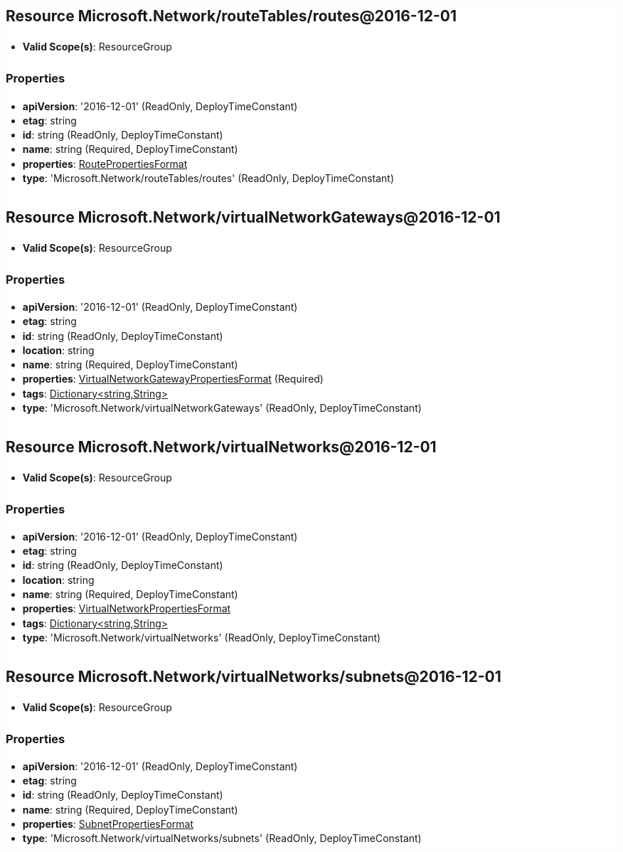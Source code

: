 ## Resource Microsoft.Network/routeTables/routes@2016-12-01
* **Valid Scope(s)**: ResourceGroup
### Properties
* **apiVersion**: '2016-12-01' (ReadOnly, DeployTimeConstant)
* **etag**: string
* **id**: string (ReadOnly, DeployTimeConstant)
* **name**: string (Required, DeployTimeConstant)
* **properties**: [RoutePropertiesFormat](#routepropertiesformat)
* **type**: 'Microsoft.Network/routeTables/routes' (ReadOnly, DeployTimeConstant)

## Resource Microsoft.Network/virtualNetworkGateways@2016-12-01
* **Valid Scope(s)**: ResourceGroup
### Properties
* **apiVersion**: '2016-12-01' (ReadOnly, DeployTimeConstant)
* **etag**: string
* **id**: string (ReadOnly, DeployTimeConstant)
* **location**: string
* **name**: string (Required, DeployTimeConstant)
* **properties**: [VirtualNetworkGatewayPropertiesFormat](#virtualnetworkgatewaypropertiesformat) (Required)
* **tags**: [Dictionary<string,String>](#dictionarystringstring)
* **type**: 'Microsoft.Network/virtualNetworkGateways' (ReadOnly, DeployTimeConstant)

## Resource Microsoft.Network/virtualNetworks@2016-12-01
* **Valid Scope(s)**: ResourceGroup
### Properties
* **apiVersion**: '2016-12-01' (ReadOnly, DeployTimeConstant)
* **etag**: string
* **id**: string (ReadOnly, DeployTimeConstant)
* **location**: string
* **name**: string (Required, DeployTimeConstant)
* **properties**: [VirtualNetworkPropertiesFormat](#virtualnetworkpropertiesformat)
* **tags**: [Dictionary<string,String>](#dictionarystringstring)
* **type**: 'Microsoft.Network/virtualNetworks' (ReadOnly, DeployTimeConstant)

## Resource Microsoft.Network/virtualNetworks/subnets@2016-12-01
* **Valid Scope(s)**: ResourceGroup
### Properties
* **apiVersion**: '2016-12-01' (ReadOnly, DeployTimeConstant)
* **etag**: string
* **id**: string (ReadOnly, DeployTimeConstant)
* **name**: string (Required, DeployTimeConstant)
* **properties**: [SubnetPropertiesFormat](#subnetpropertiesformat)
* **type**: 'Microsoft.Network/virtualNetworks/subnets' (ReadOnly, DeployTimeConstant)

